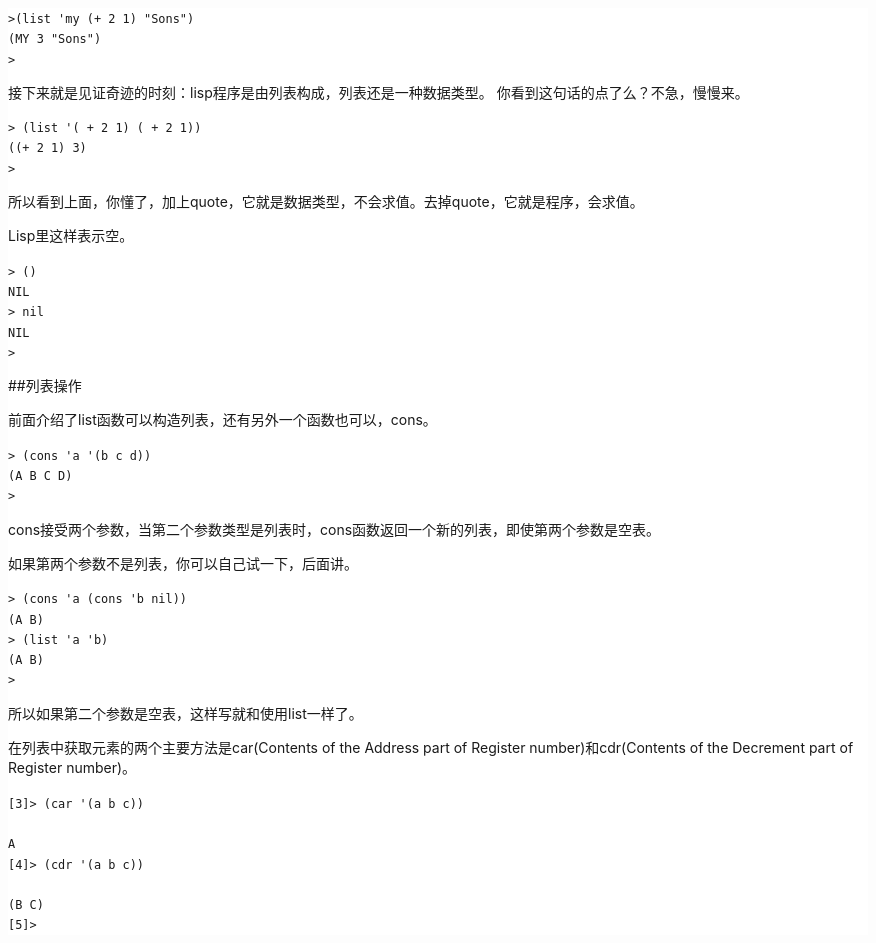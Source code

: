 
	>(list 'my (+ 2 1) "Sons")
	(MY 3 "Sons")
	>


接下来就是见证奇迹的时刻：lisp程序是由列表构成，列表还是一种数据类型。
你看到这句话的点了么？不急，慢慢来。  


	> (list '( + 2 1) ( + 2 1))
	((+ 2 1) 3)
	>


所以看到上面，你懂了，加上quote，它就是数据类型，不会求值。去掉quote，它就是程序，会求值。


Lisp里这样表示空。  


	> ()
	NIL
	> nil
	NIL
	>


##列表操作  


前面介绍了list函数可以构造列表，还有另外一个函数也可以，cons。


	> (cons 'a '(b c d))
	(A B C D)
	>


cons接受两个参数，当第二个参数类型是列表时，cons函数返回一个新的列表，即使第两个参数是空表。


如果第两个参数不是列表，你可以自己试一下，后面讲。  


	> (cons 'a (cons 'b nil))
	(A B)
	> (list 'a 'b)
	(A B)
	>


所以如果第二个参数是空表，这样写就和使用list一样了。  


在列表中获取元素的两个主要方法是car(Contents of the Address part of Register number)和cdr(Contents of the Decrement part of Register number)。  


	[3]> (car '(a b c))
	
	A
	[4]> (cdr '(a b c))
	
	(B C)
	[5]>
